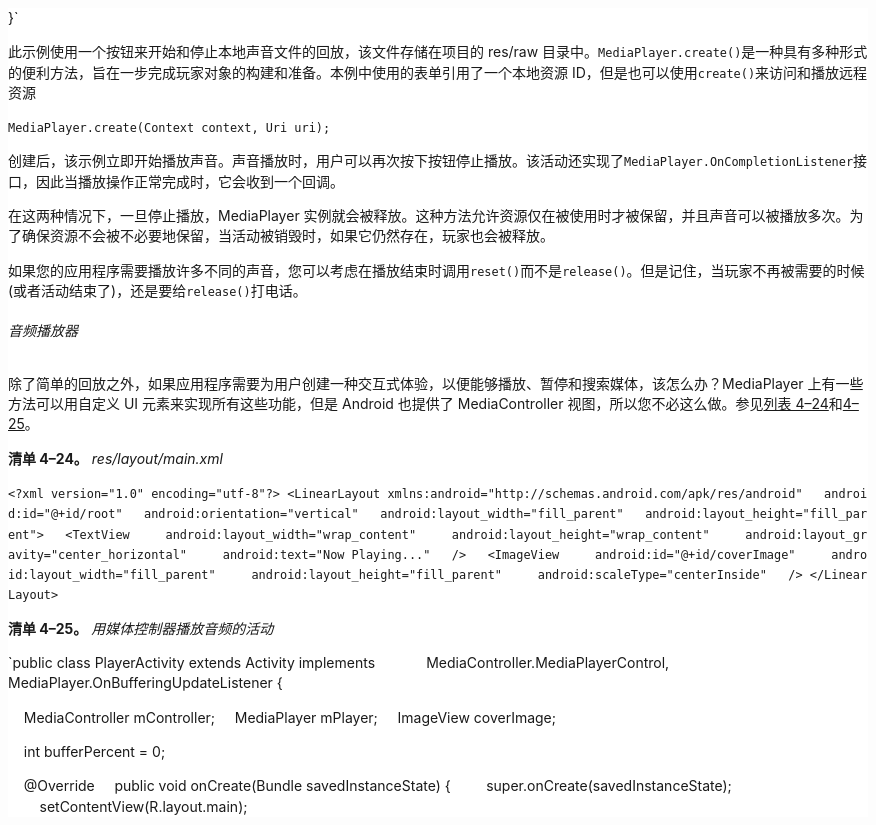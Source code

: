 }`

此示例使用一个按钮来开始和停止本地声音文件的回放，该文件存储在项目的 res/raw 目录中。`MediaPlayer.create()`是一种具有多种形式的便利方法，旨在一步完成玩家对象的构建和准备。本例中使用的表单引用了一个本地资源 ID，但是也可以使用`create()`来访问和播放远程资源

`MediaPlayer.create(Context context, Uri uri);`

创建后，该示例立即开始播放声音。声音播放时，用户可以再次按下按钮停止播放。该活动还实现了`MediaPlayer.OnCompletionListener`接口，因此当播放操作正常完成时，它会收到一个回调。

在这两种情况下，一旦停止播放，MediaPlayer 实例就会被释放。这种方法允许资源仅在被使用时才被保留，并且声音可以被播放多次。为了确保资源不会被不必要地保留，当活动被销毁时，如果它仍然存在，玩家也会被释放。

如果您的应用程序需要播放许多不同的声音，您可以考虑在播放结束时调用`reset()`而不是`release()`。但是记住，当玩家不再被需要的时候(或者活动结束了)，还是要给`release()`打电话。

###### 音频播放器

除了简单的回放之外，如果应用程序需要为用户创建一种交互式体验，以便能够播放、暂停和搜索媒体，该怎么办？MediaPlayer 上有一些方法可以用自定义 UI 元素来实现所有这些功能，但是 Android 也提供了 MediaController 视图，所以您不必这么做。参见[列表 4–24](#list_4_24)和[4–25](#list_4_25)。

**清单 4–24。** *res/layout/main.xml*

`<?xml version="1.0" encoding="utf-8"?>
<LinearLayout xmlns:android="http://schemas.android.com/apk/res/android"
  android:id="@+id/root"
  android:orientation="vertical"
  android:layout_width="fill_parent"
  android:layout_height="fill_parent">
  <TextView
    android:layout_width="wrap_content"
    android:layout_height="wrap_content"
    android:layout_gravity="center_horizontal"
    android:text="Now Playing..."
  />
  <ImageView
    android:id="@+id/coverImage"
    android:layout_width="fill_parent"
    android:layout_height="fill_parent"
    android:scaleType="centerInside"
  />
</LinearLayout>`

**清单 4–25。** *用媒体控制器播放音频的活动*

`public class PlayerActivity extends Activity implements
            MediaController.MediaPlayerControl, MediaPlayer.OnBufferingUpdateListener {

    MediaController mController;
    MediaPlayer mPlayer;
    ImageView coverImage;

    int bufferPercent = 0;

    @Override
    public void onCreate(Bundle savedInstanceState) {
        super.onCreate(savedInstanceState);
        setContentView(R.layout.main);
